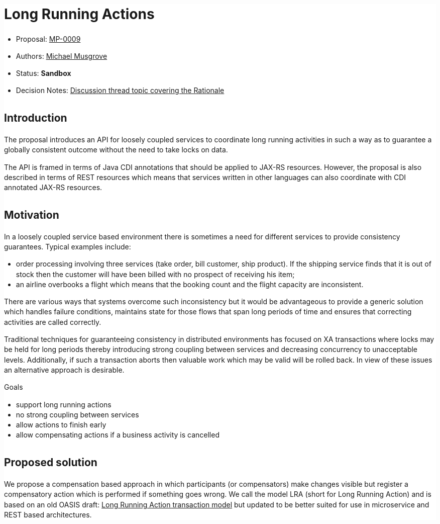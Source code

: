 # Long Running Actions

* Proposal: [MP-0009](0009-LRA.md)
* Authors: [Michael Musgrove](https://github.com/mmusgrov/)
* Status: **Sandbox**

* Decision Notes: [Discussion thread topic covering the  Rationale](https://groups.google.com/forum/#!searchin/microprofile/transactions%7Csort:relevance/microprofile/CJirjFkM9Do/TrApz-fBDQAJ)

## Introduction

The proposal introduces an API for loosely coupled services to coordinate long running activities in such a way as to guarantee a globally consistent outcome without the need to take locks on data.

The API is framed in terms of Java CDI annotations that should be applied to JAX-RS resources. However, the proposal is also described in terms of REST resources which means that services written in other languages can also coordinate with CDI annotated JAX-RS resources.

## Motivation

In a loosely coupled service based environment there is sometimes a need for different services to provide consistency guarantees. Typical examples include:

* order processing involving three services (take order, bill customer, ship product). If the shipping service finds that it is out of stock then the customer will have been billed with no prospect of receiving his item;
* an airline overbooks a flight which means that the booking count and the flight capacity are inconsistent.

There are various ways that systems overcome such inconsistency but it would be advantageous to provide a generic solution which handles failure conditions, maintains state for those flows that span long periods of time and ensures that correcting activities are called correctly.

Traditional techniques for guaranteeing consistency in distributed environments has focused on XA transactions where locks may be held for long periods thereby introducing strong coupling between services and decreasing concurrency to unacceptable levels. Additionally, if such a transaction aborts then valuable work which may be valid will be rolled back. In view of these issues an alternative approach is desirable.

Goals

- support long running actions
- no strong coupling between services
- allow actions to finish early
- allow compensating actions if a business activity is cancelled

## Proposed solution

We propose a compensation based approach in which participants (or compensators) make changes visible but register a compensatory action which is performed if something goes wrong. We call the model LRA (short for Long Running Action) and is based on an old OASIS draft: [Long Running Action transaction model](https://www.oasis-open.org/committees/document.php?document_id=12794) but updated to be better suited for use in microservice and REST based architectures.
 